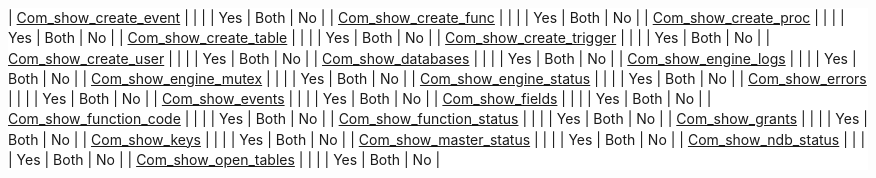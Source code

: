 | [Com_show_create_event](https://dev.mysql.com/doc/refman/8.3/en/server-status-variables.html#statvar_Com_xxx)                                                                                                      |          |             |            | Yes        | Both      | No      |
| [Com_show_create_func](https://dev.mysql.com/doc/refman/8.3/en/server-status-variables.html#statvar_Com_xxx)                                                                                                       |          |             |            | Yes        | Both      | No      |
| [Com_show_create_proc](https://dev.mysql.com/doc/refman/8.3/en/server-status-variables.html#statvar_Com_xxx)                                                                                                       |          |             |            | Yes        | Both      | No      |
| [Com_show_create_table](https://dev.mysql.com/doc/refman/8.3/en/server-status-variables.html#statvar_Com_xxx)                                                                                                      |          |             |            | Yes        | Both      | No      |
| [Com_show_create_trigger](https://dev.mysql.com/doc/refman/8.3/en/server-status-variables.html#statvar_Com_xxx)                                                                                                    |          |             |            | Yes        | Both      | No      |
| [Com_show_create_user](https://dev.mysql.com/doc/refman/8.3/en/server-status-variables.html#statvar_Com_xxx)                                                                                                       |          |             |            | Yes        | Both      | No      |
| [Com_show_databases](https://dev.mysql.com/doc/refman/8.3/en/server-status-variables.html#statvar_Com_xxx)                                                                                                         |          |             |            | Yes        | Both      | No      |
| [Com_show_engine_logs](https://dev.mysql.com/doc/refman/8.3/en/server-status-variables.html#statvar_Com_xxx)                                                                                                       |          |             |            | Yes        | Both      | No      |
| [Com_show_engine_mutex](https://dev.mysql.com/doc/refman/8.3/en/server-status-variables.html#statvar_Com_xxx)                                                                                                      |          |             |            | Yes        | Both      | No      |
| [Com_show_engine_status](https://dev.mysql.com/doc/refman/8.3/en/server-status-variables.html#statvar_Com_xxx)                                                                                                     |          |             |            | Yes        | Both      | No      |
| [Com_show_errors](https://dev.mysql.com/doc/refman/8.3/en/server-status-variables.html#statvar_Com_xxx)                                                                                                            |          |             |            | Yes        | Both      | No      |
| [Com_show_events](https://dev.mysql.com/doc/refman/8.3/en/server-status-variables.html#statvar_Com_xxx)                                                                                                            |          |             |            | Yes        | Both      | No      |
| [Com_show_fields](https://dev.mysql.com/doc/refman/8.3/en/server-status-variables.html#statvar_Com_xxx)                                                                                                            |          |             |            | Yes        | Both      | No      |
| [Com_show_function_code](https://dev.mysql.com/doc/refman/8.3/en/server-status-variables.html#statvar_Com_xxx)                                                                                                     |          |             |            | Yes        | Both      | No      |
| [Com_show_function_status](https://dev.mysql.com/doc/refman/8.3/en/server-status-variables.html#statvar_Com_xxx)                                                                                                   |          |             |            | Yes        | Both      | No      |
| [Com_show_grants](https://dev.mysql.com/doc/refman/8.3/en/server-status-variables.html#statvar_Com_xxx)                                                                                                            |          |             |            | Yes        | Both      | No      |
| [Com_show_keys](https://dev.mysql.com/doc/refman/8.3/en/server-status-variables.html#statvar_Com_xxx)                                                                                                              |          |             |            | Yes        | Both      | No      |
| [Com_show_master_status](https://dev.mysql.com/doc/refman/8.3/en/server-status-variables.html#statvar_Com_xxx)                                                                                                     |          |             |            | Yes        | Both      | No      |
| [Com_show_ndb_status](https://dev.mysql.com/doc/refman/8.3/en/server-status-variables.html#statvar_Com_xxx)                                                                                                        |          |             |            | Yes        | Both      | No      |
| [Com_show_open_tables](https://dev.mysql.com/doc/refman/8.3/en/server-status-variables.html#statvar_Com_xxx)                                                                                                       |          |             |            | Yes        | Both      | No      |